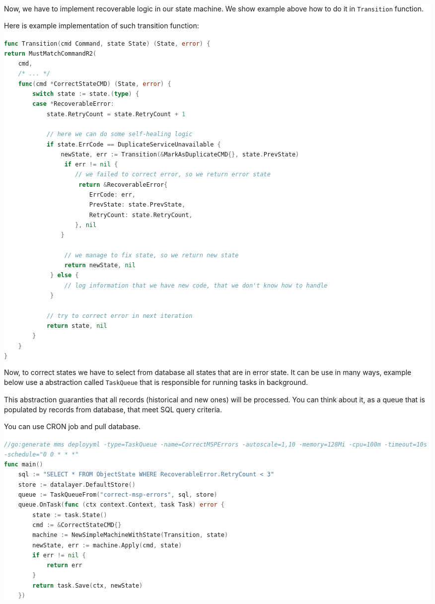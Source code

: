 Now, we have to implement recoverable logic in our state machine.
We show example above how to do it in `Transition` function.

Here is example implementation of such transition function:

```go
func Transition(cmd Command, state State) (State, error) {
return MustMatchCommandR2(
    cmd,
    /* ... */
    func(cmd *CorrectStateCMD) (State, error) {
        switch state := state.(type) {
        case *RecoverableError:
            state.RetryCount = state.RetryCount + 1
			
            // here we can do some self-healing logic
            if state.ErrCode == DuplicateServiceUnavailable {
                newState, err := Transition(&MarkAsDuplicateCMD{}, state.PrevState)
                 if err != nil {
                    // we failed to correct error, so we return error state 
                     return &RecoverableError{
                        ErrCode: err,
                        PrevState: state.PrevState,
                        RetryCount: state.RetryCount,
                    }, nil
                }
				
                 // we manage to fix state, so we return new state
                 return newState, nil
             } else {
                 // log information that we have new code, that we don't know how to handle
             }
			
            // try to correct error in next iteration
            return state, nil
        }
    }
}
```

Now, to correct states we have to select from database all states that are in error state.
It can be use in many ways, example below use a abstraction called `TaskQueue` that is responsible for running tasks in background.

This abstraction guaranties that all records (historical and new ones) will be processed.
You can think about it, as a queue that is populated by records from database, that meet SQL query criteria.

You can use CRON job and pull database.

```go
//go:generate mms deployyml -type=TaskQueue -name=CorrectMSPErrors -autoscale=1,10 -memory=128Mi -cpu=100m -timeout=10s -schedule="0 0 * * *"
func main()
    sql := "SELECT * FROM ObjectState WHERE RecoverableError.RetryCount < 3"
    store := datalayer.DefaultStore()
    queue := TaskQueueFrom("correct-msp-errors", sql, store)
    queue.OnTask(func (ctx context.Context, task Task) error {
        state := task.State()
        cmd := &CorrectStateCMD{}
        machine := NewSimpleMachineWithState(Transition, state)
        newState, err := machine.Apply(cmd, state)
        if err != nil {
            return err
        }
        return task.Save(ctx, newState)
    })
```